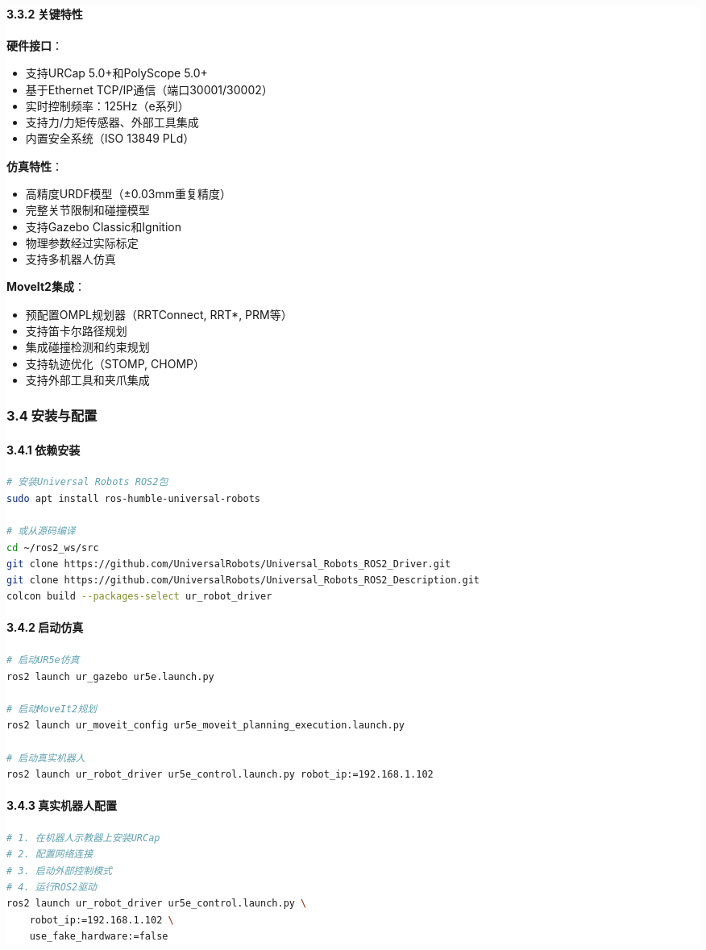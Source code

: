 #### 3.3.2 关键特性

**硬件接口**：
- 支持URCap 5.0+和PolyScope 5.0+
- 基于Ethernet TCP/IP通信（端口30001/30002）
- 实时控制频率：125Hz（e系列）
- 支持力/力矩传感器、外部工具集成
- 内置安全系统（ISO 13849 PLd）

**仿真特性**：
- 高精度URDF模型（±0.03mm重复精度）
- 完整关节限制和碰撞模型
- 支持Gazebo Classic和Ignition
- 物理参数经过实际标定
- 支持多机器人仿真

**MoveIt2集成**：
- 预配置OMPL规划器（RRTConnect, RRT*, PRM等）
- 支持笛卡尔路径规划
- 集成碰撞检测和约束规划
- 支持轨迹优化（STOMP, CHOMP）
- 支持外部工具和夹爪集成

### 3.4 安装与配置

#### 3.4.1 依赖安装

```bash
# 安装Universal Robots ROS2包
sudo apt install ros-humble-universal-robots

# 或从源码编译
cd ~/ros2_ws/src
git clone https://github.com/UniversalRobots/Universal_Robots_ROS2_Driver.git
git clone https://github.com/UniversalRobots/Universal_Robots_ROS2_Description.git
colcon build --packages-select ur_robot_driver
```

#### 3.4.2 启动仿真

```bash
# 启动UR5e仿真
ros2 launch ur_gazebo ur5e.launch.py

# 启动MoveIt2规划
ros2 launch ur_moveit_config ur5e_moveit_planning_execution.launch.py

# 启动真实机器人
ros2 launch ur_robot_driver ur5e_control.launch.py robot_ip:=192.168.1.102
```

#### 3.4.3 真实机器人配置

```bash
# 1. 在机器人示教器上安装URCap
# 2. 配置网络连接
# 3. 启动外部控制模式
# 4. 运行ROS2驱动
ros2 launch ur_robot_driver ur5e_control.launch.py \
    robot_ip:=192.168.1.102 \
    use_fake_hardware:=false
```
